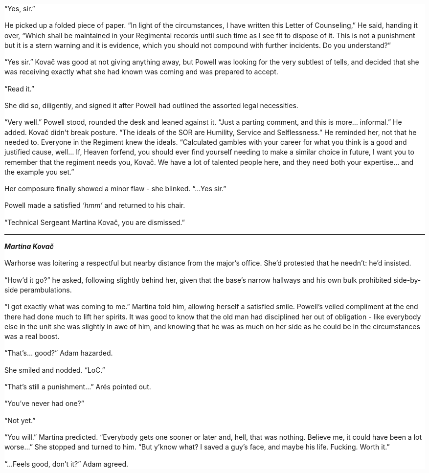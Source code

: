 “Yes, sir.”

He picked up a folded piece of paper. “In light of the circumstances, I have written this Letter of Counseling,” He said, handing it over, “Which shall be maintained in your Regimental records until such time as I see fit to dispose of it. This is not a punishment but it is a stern warning and it is evidence, which you should not compound with further incidents. Do you understand?”

“Yes sir.” Kovač was good at not giving anything away, but Powell was looking for the very subtlest of tells, and decided that she was receiving exactly what she had known was coming and was prepared to accept.

“Read it.”

She did so, diligently, and signed it after Powell had outlined the assorted legal necessities.

“Very well.” Powell stood, rounded the desk and leaned against it. “Just a parting comment, and this is more… informal.” He added. Kovač didn’t break posture. “The ideals of the SOR are Humility, Service and Selflessness.” He reminded her, not that he needed to. Everyone in the Regiment knew the ideals. “Calculated gambles with your career for what you think is a good and justified cause, well… If, Heaven forfend, you should ever find yourself needing to make a similar choice in future, I want you to remember that the regiment needs you, Kovač. We have a lot of talented people here, and they need both your expertise… and the example you set.”

Her composure finally showed a minor flaw - she blinked. “...Yes sir.”

Powell made a satisfied *’hmm’* and returned to his chair.

“Technical Sergeant Martina Kovač, you are dismissed.”
___

***Martina Kovač***

Warhorse was loitering a respectful but nearby distance from the major’s office. She’d protested that he needn’t: he’d insisted.

“How’d it go?” he asked, following slightly behind her, given that the base’s narrow hallways and his own bulk prohibited side-by-side perambulations.

“I got exactly what was coming to me.” Martina told him, allowing herself a satisfied smile. Powell’s veiled compliment at the end there had done much to lift her spirits. It was good to know that the old man had disciplined her out of obligation - like everybody else in the unit she was slightly in awe of him, and knowing that he was as much on her side as he could be in the circumstances was a real boost.

“That’s… good?” Adam hazarded.

She smiled and nodded. “LoC.”

“That’s still a punishment…” Arés pointed out.

“You’ve never had one?”

“Not yet.”

“You will.” Martina predicted. “Everybody gets one sooner or later and, hell, that was nothing. Believe me, it could have been a lot worse...” She stopped and turned to him. “But y’know what? I saved a guy’s face, and maybe his life. Fucking. Worth it.”

“...Feels good, don’t it?” Adam agreed.
